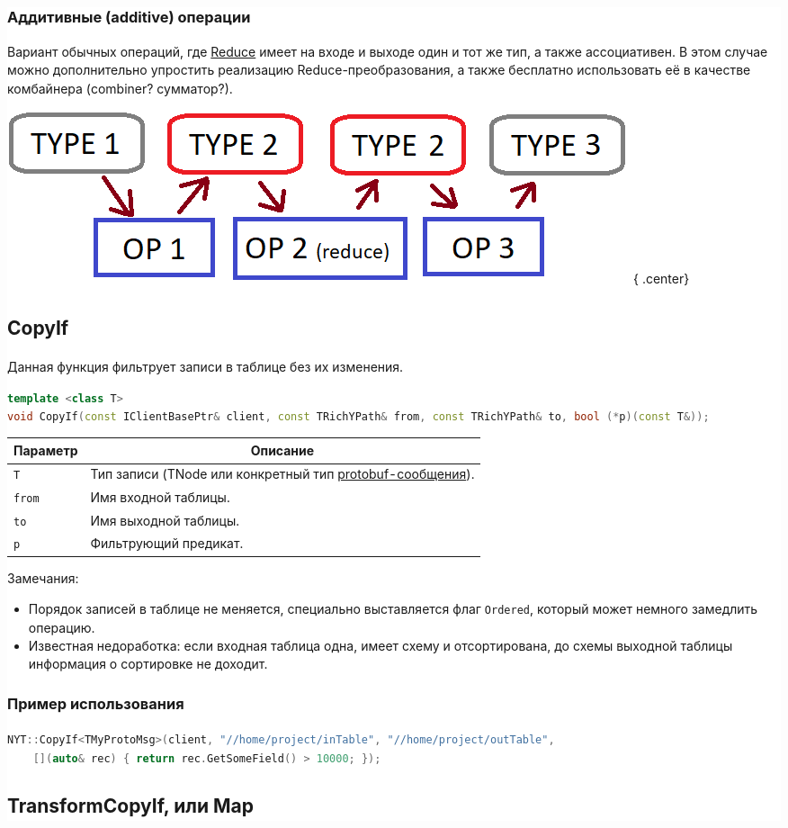 ### Аддитивные (additive) операции

Вариант обычных операций, где [Reduce](../../../user-guide/data-processing/operations/reduce.md) имеет на входе и выходе один и тот же тип, а также ассоциативен. В этом случае можно дополнительно упростить реализацию Reduce-преобразования, а также бесплатно использовать её в качестве комбайнера (combiner? сумматор?).

![](../../../../images/lambda-additive-op.png){ .center}

## CopyIf

Данная функция фильтрует записи в таблице без их изменения.

```c++
template <class T>
void CopyIf(const IClientBasePtr& client, const TRichYPath& from, const TRichYPath& to, bool (*p)(const T&));
```

| **Параметр** | **Описание**                                                     |
| -------- | ------------------------------------------------------------ |
| `T`      | Тип записи (TNode или конкретный тип [protobuf-сообщения](../../api/cpp/protobuf.md)). |
| `from`   | Имя входной таблицы.                                         |
| `to`     | Имя выходной таблицы.                                        |
| `p`      | Фильтрующий предикат.                                        |

Замечания:

- Порядок записей в таблице не меняется, специально выставляется флаг `Ordered`, который может немного замедлить операцию.
- Известная недоработка: если входная таблица одна, имеет схему и отсортирована, до схемы выходной таблицы информация о сортировке не доходит.

### Пример использования

```c++
NYT::CopyIf<TMyProtoMsg>(client, "//home/project/inTable", "//home/project/outTable",
    [](auto& rec) { return rec.GetSomeField() > 10000; });
```

## TransformCopyIf, или Map
